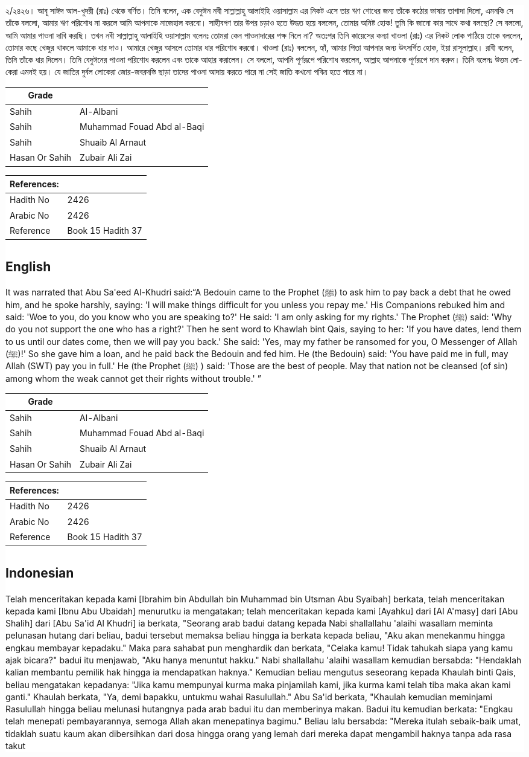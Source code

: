 
<div dir="ltr" lang="bn" style={{fontSize:'larger',backgroundColor:'#f8f9fa',padding:20}}>
২/২৪২৬। আবূ সাঈদ আল-খুদরী (রাঃ) থেকে বর্ণিত। তিনি বলেন, এক বেদুঈন নবী সাল্লাল্লাহু আলাইহি ওয়াসাল্লাম এর নিকট এসে তার ঋণ শোধের জন্য তাঁকে কঠোর ভাষায় তাগাদা দিলো, এমনকি সে তাঁকে বললো, আমার ঋণ পরিশোধ না করলে আমি আপনাকে নাজেহাল করবো। সাহীবগণ তার উপর চড়াও হতে উদ্ধত হয়ে বললেন, তোমার অনিষ্ট হোক! তুমি কি জানো কার সাথে কথা বলছো? সে বললো, আমি আমার পাওনা দাবি করছি। তখন নবী সাল্লাল্লাহু আলাইহি ওয়াসাল্লাম বলেনঃ তোমরা কেন পাওনাদারের পক্ষ নিলে না? অতঃপর তিনি কায়েসের কন্যা খাওলা (রাঃ) এর নিকট লোক পাঠিয়ে তাকে বললেন, তোমার কছে খেজুর থাকলে আমাকে ধার দাও। আমারে খেজুর আসলে তোমার ধার পরিশোধ করবো। খাওলা (রাঃ) বললেন, হ্যাঁ, আমার পিতা আপনার জন্য উৎসর্গিত হোক, ইয়া রাসূলাল্লাহ। রাবী বলেন, তিনি তাঁকে ধার দিলেন। তিনি বেদুঈনের পাওনা পরিশোধ করলেন এবং তাকে আহার করালেন। সে বললো, আপনি পূর্ণরূপে পরিশোধ করলেন, আল্লাহ আপনাকে পূর্ণরূপে দান করুন। তিনি বলেনঃ উত্তম লোকেরা এমনই হয়। যে জাতির দুর্বল লোকেরা জোর-জবরদস্তি ছাড়া তাদের পাওনা আদায় করতে পারে না সেই জাতি কখনো পবিত্র হতে পারে না।
</div>
<div style={{backgroundColor:'#f8f9fa',padding:20, marginBottom: 10}}><table> <thead> <tr> <th>Grade</th> <th></th> </tr> </thead> <tbody> <tr><td>Sahih</td><td>Al-Albani</td></tr><tr><td>Sahih</td><td>Muhammad Fouad Abd al-Baqi</td></tr><tr><td>Sahih</td><td>Shuaib Al Arnaut</td></tr><tr><td>Hasan Or Sahih</td><td>Zubair Ali Zai</td></tr></tbody></table><table> <thead> <tr> <th>References:</th> <th></th> </tr> </thead> <tbody><tr><td>Hadith No</td><td>2426</td></tr><tr><td>Arabic No</td><td>2426</td></tr><tr><td>Reference</td><td>Book 15 Hadith 37</td></tr></tbody></table></div>

## English


<div dir="ltr" lang="en" style={{fontSize:'larger',backgroundColor:'#f8f9fa',padding:20}}>
It was narrated that Abu Sa'eed Al-Khudri said:“A Bedouin came to the Prophet (ﷺ) to ask him to pay back a debt that he owed him, and he spoke harshly, saying: 'I will make things difficult for you unless you repay me.' His Companions rebuked him and said: 'Woe to you, do you know who you are speaking to?' He said: 'I am only asking for my rights.' The Prophet (ﷺ) said: 'Why do you not support the one who has a right?' Then he sent word to Khawlah bint Qais, saying to her: 'If you have dates, lend them to us until our dates come, then we will pay you back.' She said: 'Yes, may my father be ransomed for you, O Messenger of Allah (ﷺ)!' So she gave him a loan, and he paid back the Bedouin and fed him. He (the Bedouin) said: 'You have paid me in full, may Allah (SWT) pay you in full.' He (the Prophet (ﷺ) ) said: 'Those are the best of people. May that nation not be cleansed (of sin) among whom the weak cannot get their rights without trouble.' ”
</div>
<div style={{backgroundColor:'#f8f9fa',padding:20, marginBottom: 10}}><table> <thead> <tr> <th>Grade</th> <th></th> </tr> </thead> <tbody> <tr><td>Sahih</td><td>Al-Albani</td></tr><tr><td>Sahih</td><td>Muhammad Fouad Abd al-Baqi</td></tr><tr><td>Sahih</td><td>Shuaib Al Arnaut</td></tr><tr><td>Hasan Or Sahih</td><td>Zubair Ali Zai</td></tr></tbody></table><table> <thead> <tr> <th>References:</th> <th></th> </tr> </thead> <tbody><tr><td>Hadith No</td><td>2426</td></tr><tr><td>Arabic No</td><td>2426</td></tr><tr><td>Reference</td><td>Book 15 Hadith 37</td></tr></tbody></table></div>

## Indonesian


<div dir="ltr" lang="id" style={{fontSize:'larger',backgroundColor:'#f8f9fa',padding:20}}>
Telah menceritakan kepada kami [Ibrahim bin Abdullah bin Muhammad bin Utsman Abu Syaibah] berkata, telah menceritakan kepada kami [Ibnu Abu Ubaidah] menurutku ia mengatakan; telah menceritakan kepada kami [Ayahku] dari [Al A'masy] dari [Abu Shalih] dari [Abu Sa'id Al Khudri] ia berkata, "Seorang arab badui datang kepada Nabi shallallahu 'alaihi wasallam meminta pelunasan hutang dari beliau, badui tersebut memaksa beliau hingga ia berkata kepada beliau, "Aku akan menekanmu hingga engkau membayar kepadaku." Maka para sahabat pun menghardik dan berkata, "Celaka kamu! Tidak tahukah siapa yang kamu ajak bicara?" badui itu menjawab, "Aku hanya menuntut hakku." Nabi shallallahu 'alaihi wasallam kemudian bersabda: "Hendaklah kalian membantu pemilik hak hingga ia mendapatkan haknya." Kemudian beliau mengutus seseorang kepada Khaulah binti Qais, beliau mengatakan kepadanya: "Jika kamu mempunyai kurma maka pinjamilah kami, jika kurma kami telah tiba maka akan kami ganti." Khaulah berkata, "Ya, demi bapakku, untukmu wahai Rasulullah." Abu Sa'id berkata, "Khaulah kemudian meminjami Rasulullah hingga beliau melunasi hutangnya pada arab badui itu dan memberinya makan. Badui itu kemudian berkata: "Engkau telah menepati pembayarannya, semoga Allah akan menepatinya bagimu." Beliau lalu bersabda: "Mereka itulah sebaik-baik umat, tidaklah suatu kaum akan dibersihkan dari dosa hingga orang yang lemah dari mereka dapat mengambil haknya tanpa ada rasa takut
</div>